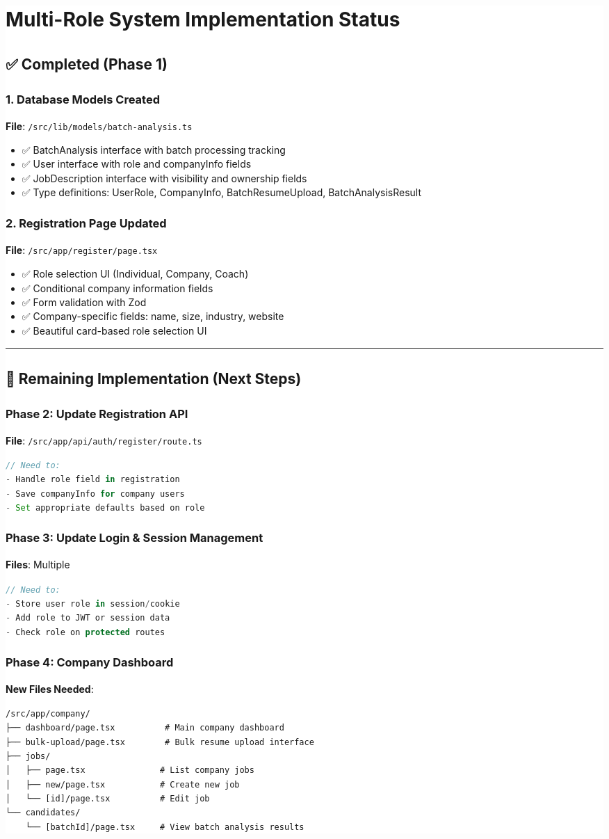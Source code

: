 # Multi-Role System Implementation Status

## ✅ Completed (Phase 1)

### 1. Database Models Created
**File**: `/src/lib/models/batch-analysis.ts`
- ✅ BatchAnalysis interface with batch processing tracking
- ✅ User interface with role and companyInfo fields
- ✅ JobDescription interface with visibility and ownership fields
- ✅ Type definitions: UserRole, CompanyInfo, BatchResumeUpload, BatchAnalysisResult

### 2. Registration Page Updated  
**File**: `/src/app/register/page.tsx`
- ✅ Role selection UI (Individual, Company, Coach)
- ✅ Conditional company information fields
- ✅ Form validation with Zod
- ✅ Company-specific fields: name, size, industry, website
- ✅ Beautiful card-based role selection UI

---

## 🚧 Remaining Implementation (Next Steps)

### Phase 2: Update Registration API
**File**: `/src/app/api/auth/register/route.ts`
```typescript
// Need to:
- Handle role field in registration
- Save companyInfo for company users
- Set appropriate defaults based on role
```

### Phase 3: Update Login & Session Management
**Files**: Multiple
```typescript
// Need to:
- Store user role in session/cookie
- Add role to JWT or session data
- Check role on protected routes
```

### Phase 4: Company Dashboard
**New Files Needed**:
```
/src/app/company/
├── dashboard/page.tsx          # Main company dashboard
├── bulk-upload/page.tsx        # Bulk resume upload interface
├── jobs/
│   ├── page.tsx               # List company jobs
│   ├── new/page.tsx           # Create new job
│   └── [id]/page.tsx          # Edit job
└── candidates/
    └── [batchId]/page.tsx     # View batch analysis results
```
